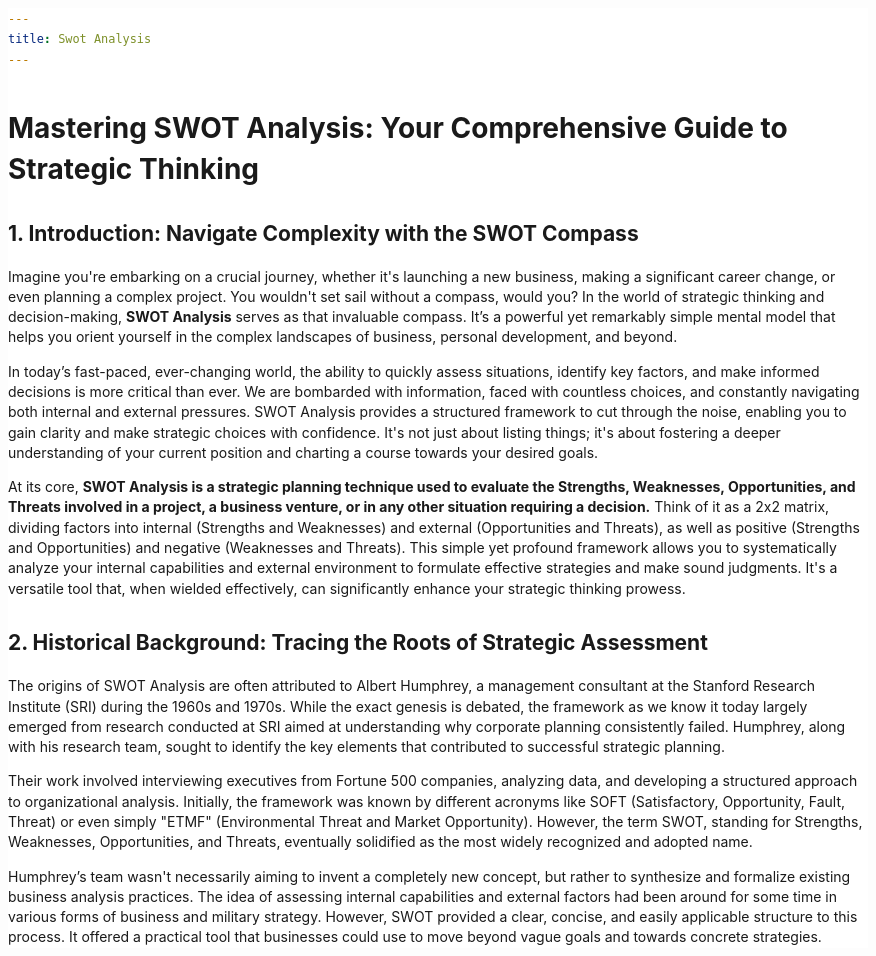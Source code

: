 ```yaml
---
title: Swot Analysis
---
```


# Mastering SWOT Analysis: Your Comprehensive Guide to Strategic Thinking

## 1. Introduction: Navigate Complexity with the SWOT Compass

Imagine you're embarking on a crucial journey, whether it's launching a new business, making a significant career change, or even planning a complex project.  You wouldn't set sail without a compass, would you? In the world of strategic thinking and decision-making, **SWOT Analysis** serves as that invaluable compass. It’s a powerful yet remarkably simple mental model that helps you orient yourself in the complex landscapes of business, personal development, and beyond.

In today’s fast-paced, ever-changing world, the ability to quickly assess situations, identify key factors, and make informed decisions is more critical than ever.  We are bombarded with information, faced with countless choices, and constantly navigating both internal and external pressures.  SWOT Analysis provides a structured framework to cut through the noise, enabling you to gain clarity and make strategic choices with confidence. It's not just about listing things; it's about fostering a deeper understanding of your current position and charting a course towards your desired goals.

At its core, **SWOT Analysis is a strategic planning technique used to evaluate the Strengths, Weaknesses, Opportunities, and Threats involved in a project, a business venture, or in any other situation requiring a decision.**  Think of it as a 2x2 matrix, dividing factors into internal (Strengths and Weaknesses) and external (Opportunities and Threats), as well as positive (Strengths and Opportunities) and negative (Weaknesses and Threats). This simple yet profound framework allows you to systematically analyze your internal capabilities and external environment to formulate effective strategies and make sound judgments.  It's a versatile tool that, when wielded effectively, can significantly enhance your strategic thinking prowess.

## 2. Historical Background: Tracing the Roots of Strategic Assessment

The origins of SWOT Analysis are often attributed to Albert Humphrey, a management consultant at the Stanford Research Institute (SRI) during the 1960s and 1970s. While the exact genesis is debated, the framework as we know it today largely emerged from research conducted at SRI aimed at understanding why corporate planning consistently failed.  Humphrey, along with his research team, sought to identify the key elements that contributed to successful strategic planning.

Their work involved interviewing executives from Fortune 500 companies, analyzing data, and developing a structured approach to organizational analysis.  Initially, the framework was known by different acronyms like SOFT (Satisfactory, Opportunity, Fault, Threat) or even simply "ETMF" (Environmental Threat and Market Opportunity).  However, the term SWOT, standing for Strengths, Weaknesses, Opportunities, and Threats, eventually solidified as the most widely recognized and adopted name.

Humphrey’s team wasn't necessarily aiming to invent a completely new concept, but rather to synthesize and formalize existing business analysis practices.  The idea of assessing internal capabilities and external factors had been around for some time in various forms of business and military strategy.  However, SWOT provided a clear, concise, and easily applicable structure to this process.  It offered a practical tool that businesses could use to move beyond vague goals and towards concrete strategies.
